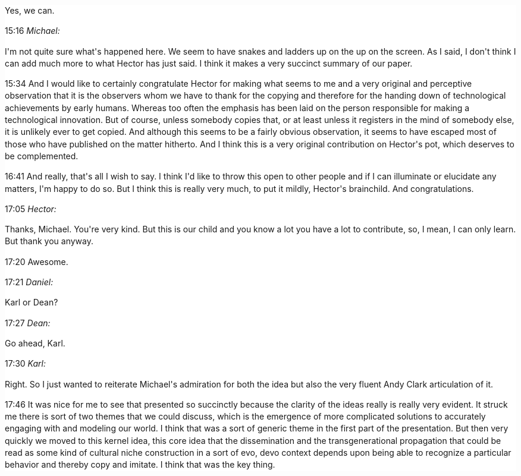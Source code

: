 Yes, we can.

15:16 _Michael:_

I'm not quite sure what's happened here.
We seem to have snakes and ladders up on the up on the screen.
As I said, I don't think I can add much more to what Hector has just said.
I think it makes a very succinct summary of our paper.

15:34 And I would like to certainly congratulate Hector for making what seems to me and a very original and perceptive observation that it is the observers whom we have to thank for the copying and therefore for the handing down of technological achievements by early humans.
Whereas too often the emphasis has been laid on the person responsible for making a technological innovation.
But of course, unless somebody copies that, or at least unless it registers in the mind of somebody else, it is unlikely ever to get copied.
And although this seems to be a fairly obvious observation, it seems to have escaped most of those who have published on the matter hitherto.
And I think this is a very original contribution on Hector's pot, which deserves to be complemented.

16:41 And really, that's all I wish to say.
I think I'd like to throw this open to other people and if I can illuminate or elucidate any matters, I'm happy to do so.
But I think this is really very much, to put it mildly, Hector's brainchild.
And congratulations.

17:05 _Hector:_

Thanks, Michael.
You're very kind.
But this is our child and you know a lot you have a lot to contribute, so, I mean, I can only learn.
But thank you anyway.

17:20 Awesome.

17:21 _Daniel:_

Karl or Dean?

17:27 _Dean:_

Go ahead, Karl.

17:30 _Karl:_

Right.
So I just wanted to reiterate Michael's admiration for both the idea but also the very fluent Andy Clark articulation of it.

17:46 It was nice for me to see that presented so succinctly because the clarity of the ideas really is really very evident.
It struck me there is sort of two themes that we could discuss, which is the emergence of more complicated solutions to accurately engaging with and modeling our world.
I think that was a sort of generic theme in the first part of the presentation.
But then very quickly we moved to this kernel idea, this core idea that the dissemination and the transgenerational propagation that could be read as some kind of cultural niche construction in a sort of evo, devo context depends upon being able to recognize a particular behavior and thereby copy and imitate.
I think that was the key thing.
